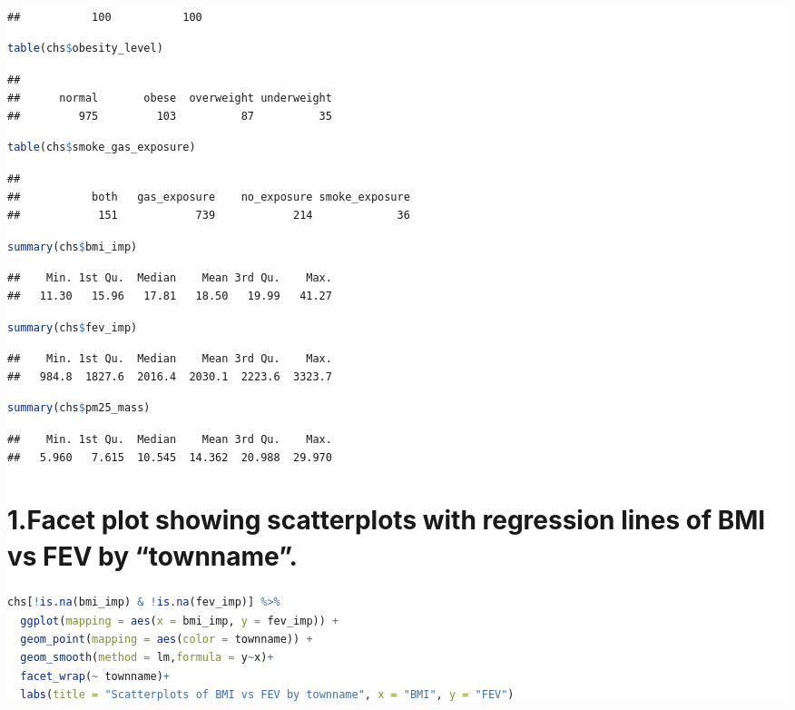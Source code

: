     ##           100           100

``` r
table(chs$obesity_level)
```

    ## 
    ##      normal       obese  overweight underweight 
    ##         975         103          87          35

``` r
table(chs$smoke_gas_exposure)
```

    ## 
    ##           both   gas_exposure    no_exposure smoke_exposure 
    ##            151            739            214             36

``` r
summary(chs$bmi_imp)
```

    ##    Min. 1st Qu.  Median    Mean 3rd Qu.    Max. 
    ##   11.30   15.96   17.81   18.50   19.99   41.27

``` r
summary(chs$fev_imp)
```

    ##    Min. 1st Qu.  Median    Mean 3rd Qu.    Max. 
    ##   984.8  1827.6  2016.4  2030.1  2223.6  3323.7

``` r
summary(chs$pm25_mass)
```

    ##    Min. 1st Qu.  Median    Mean 3rd Qu.    Max. 
    ##   5.960   7.615  10.545  14.362  20.988  29.970

# 1.Facet plot showing scatterplots with regression lines of BMI vs FEV by “townname”.

``` r
chs[!is.na(bmi_imp) & !is.na(fev_imp)] %>% 
  ggplot(mapping = aes(x = bmi_imp, y = fev_imp)) + 
  geom_point(mapping = aes(color = townname)) + 
  geom_smooth(method = lm,formula = y~x)+
  facet_wrap(~ townname)+
  labs(title = "Scatterplots of BMI vs FEV by townname", x = "BMI", y = "FEV")
```
